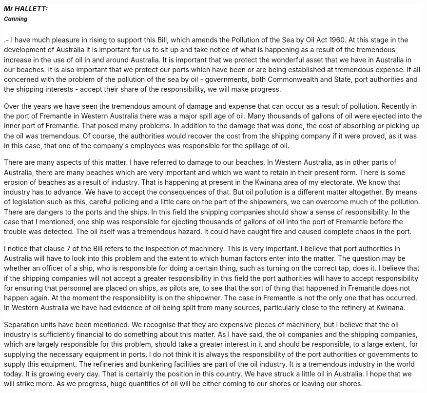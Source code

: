 ##### Mr HALLETT:<br><small class="text-muted">Canning</small>

.- I have much pleasure in rising to support this Bill, which amends the Pollution
              of the Sea by Oil Act 1960. At this stage in the development of Australia it is
              important for us to sit up and take notice of what is happening as a result of the
              tremendous increase in the use of oil in and around Australia. It is important that we
              protect the wonderful asset that we have in Australia in our beaches. It is also
              important that we protect our ports which have been or are being established at
              tremendous expense. If all concerned with the problem of the pollution of the sea by
              oil - governments, both Commonwealth and State, port authorities and the shipping
              interests - accept their share of the responsibility, we will make progress. 

Over the years we have seen the tremendous amount of damage and expense that can
            occur as a result of pollution. Recently in the port of Fremantle in Western Australia
            there was a major spill age of oil. Many thousands of gallons of oil were ejected into
            the inner port of Fremantle. That posed many problems. In addition to the damage that
            was done, the cost of absorbing or picking up the oil was tremendous. Of course, the
            authorities would recover the cost from the shipping company if it were proved, as it
            was in this case, that one of the company's employees was responsible for the
            spillage of oil. 

There are many aspects of this matter. I have referred to damage to our beaches. In
            Western Australia, as in other parts of Australia, there are many beaches which are very
            important and which we want to retain in their present form. There is some erosion of
            beaches as a result of industry. That is happening at present in the Kwinana area of my
            electorate. We know that industry has to advance. We have to accept the consequences of
            that. But oil pollution is a different matter altogether. By means of legislation such
            as this, careful policing and a little care on the part of the shipowners, we can
            overcome much of the pollution. There are dangers to the ports and the ships. In this
            field the shipping companies should show a sense of responsibility. In the case that I
            mentioned, one ship was responsible for ejecting thousands of gallons of oil into the
            port of Fremantle before the trouble was detected. The oil itself was a tremendous
            hazard. It could have caught fire and caused complete chaos in the port. 

I notice that clause 7 of the Bill refers to the inspection of machinery. This is
            very important. I believe that port authorities in Australia will have to look into this
            problem and the extent to which human factors enter into the matter. The question may be
            whether an officer of a ship, who is responsible for doing a certain thing, such as
            turning on the correct tap, does it. I believe that if the shipping companies will not
            accept a greater responsibility in this field the port authorities will have to accept
            responsibility for ensuring that personnel are placed on ships, as pilots are, to see
            that the sort of thing that happened in Fremantle does not happen again. At the moment
            the responsibility is on the shipowner. The case in Fremantle is not the only one that
            has occurred. In Western Australia we have had evidence of oil being spilt from many
            sources, particularly close to the refinery at Kwinana. 

Separation units have been mentioned. We recognise that they are expensive pieces of
            machinery, but I believe that the oil industry is sufficiently financial to do something
            about this matter. As I have said, the oil companies and the shipping companies, which
            are largely responsible for this problem, should take a greater interest in it and
            should be responsible, to a large extent, for supplying the necessary equipment in
            ports. I do not think it is always the responsibility of the port authorities or
            governments to supply this equipment. The refineries and bunkering facilities are part
            of the oil industry. It is a tremendous industry in the world today. It is growing every
            day. That is certainly the position in this country. We have struck a little oil in
            Australia. I hope that we will strike more. As we progress, huge quantities of oil will
            be either coming to our shores or leaving our shores. 
